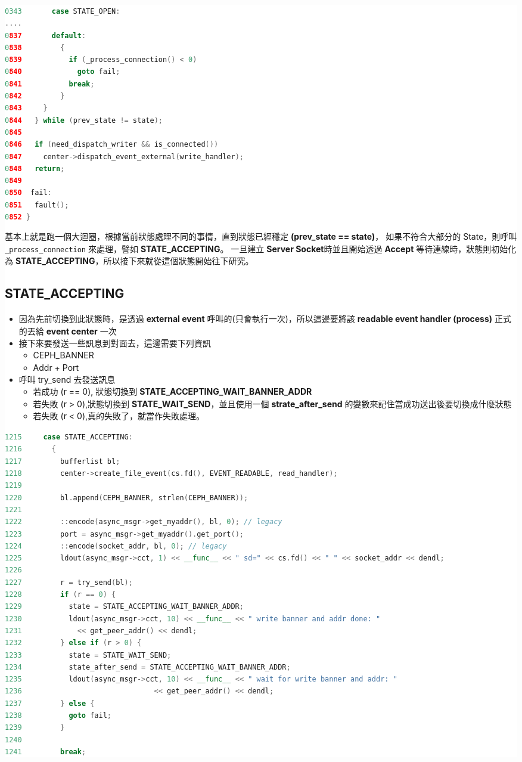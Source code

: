 ``` c++
0343       case STATE_OPEN:
....
0837       default:
0838         {
0839           if (_process_connection() < 0)
0840             goto fail;
0841           break;
0842         }
0843     }
0844   } while (prev_state != state);
0845
0846   if (need_dispatch_writer && is_connected())
0847     center->dispatch_event_external(write_handler);
0848   return;
0849
0850  fail:
0851   fault();
0852 }
```
基本上就是跑一個大迴圈，根據當前狀態處理不同的事情，直到狀態已經穩定 **(prev_state == state)**， 如果不符合大部分的 State，則呼叫 `_process_connection` 來處理，譬如 **STATE_ACCEPTING**。
一旦建立 **Server Socket**時並且開始透過 **Accept** 等待連線時，狀態則初始化為 **STATE_ACCEPTING**，所以接下來就從這個狀態開始往下研究。

## STATE_ACCEPTING
- 因為先前切換到此狀態時，是透過 **external event** 呼叫的(只會執行一次)，所以這邊要將該 **readable event handler (process)** 正式的丟給 **event center** 一次
- 接下來要發送一些訊息到對面去，這邊需要下列資訊
    - CEPH_BANNER
    - Addr + Port
- 呼叫 try_send 去發送訊息
    - 若成功 (r == 0), 狀態切換到 **STATE_ACCEPTING_WAIT_BANNER_ADDR**
    - 若失敗 (r > 0),狀態切換到 **STATE_WAIT_SEND**，並且使用一個 **strate_after_send** 的變數來記住當成功送出後要切換成什麼狀態
    - 若失敗 (r < 0),真的失敗了，就當作失敗處理。

```c++
1215     case STATE_ACCEPTING:
1216       {
1217         bufferlist bl;
1218         center->create_file_event(cs.fd(), EVENT_READABLE, read_handler);
1219
1220         bl.append(CEPH_BANNER, strlen(CEPH_BANNER));
1221
1222         ::encode(async_msgr->get_myaddr(), bl, 0); // legacy
1223         port = async_msgr->get_myaddr().get_port();
1224         ::encode(socket_addr, bl, 0); // legacy
1225         ldout(async_msgr->cct, 1) << __func__ << " sd=" << cs.fd() << " " << socket_addr << dendl;
1226
1227         r = try_send(bl);
1228         if (r == 0) {
1229           state = STATE_ACCEPTING_WAIT_BANNER_ADDR;
1230           ldout(async_msgr->cct, 10) << __func__ << " write banner and addr done: "
1231             << get_peer_addr() << dendl;
1232         } else if (r > 0) {
1233           state = STATE_WAIT_SEND;
1234           state_after_send = STATE_ACCEPTING_WAIT_BANNER_ADDR;
1235           ldout(async_msgr->cct, 10) << __func__ << " wait for write banner and addr: "
1236                               << get_peer_addr() << dendl;
1237         } else {
1238           goto fail;
1239         }
1240
1241         break;
```
